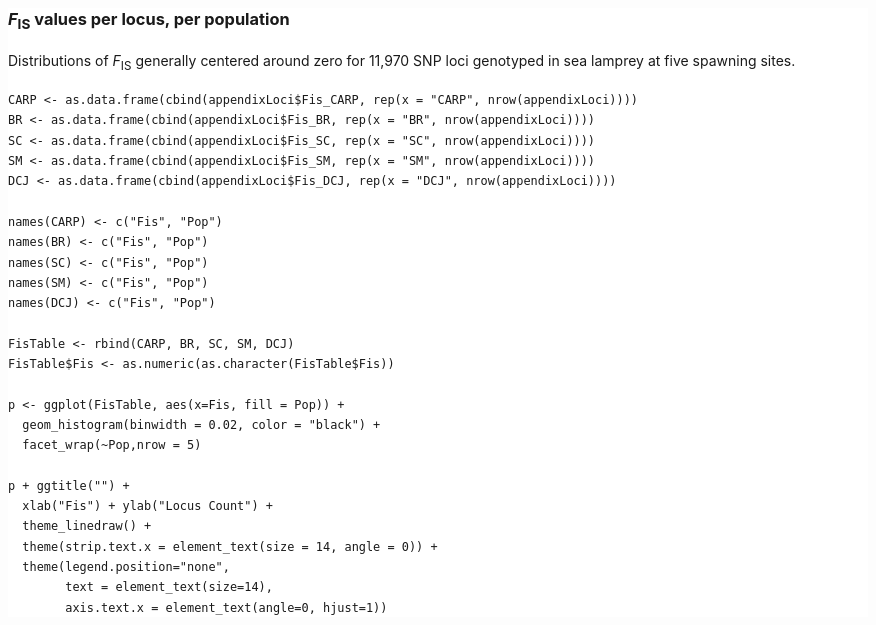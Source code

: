 ### *F*<sub>IS</sub> values per locus, per population

Distributions of *F*<sub>IS</sub> generally centered around zero for
11,970 SNP loci genotyped in sea lamprey at five spawning sites.

    CARP <- as.data.frame(cbind(appendixLoci$Fis_CARP, rep(x = "CARP", nrow(appendixLoci))))
    BR <- as.data.frame(cbind(appendixLoci$Fis_BR, rep(x = "BR", nrow(appendixLoci))))
    SC <- as.data.frame(cbind(appendixLoci$Fis_SC, rep(x = "SC", nrow(appendixLoci))))
    SM <- as.data.frame(cbind(appendixLoci$Fis_SM, rep(x = "SM", nrow(appendixLoci))))
    DCJ <- as.data.frame(cbind(appendixLoci$Fis_DCJ, rep(x = "DCJ", nrow(appendixLoci))))

    names(CARP) <- c("Fis", "Pop")
    names(BR) <- c("Fis", "Pop")
    names(SC) <- c("Fis", "Pop")
    names(SM) <- c("Fis", "Pop")
    names(DCJ) <- c("Fis", "Pop")

    FisTable <- rbind(CARP, BR, SC, SM, DCJ)
    FisTable$Fis <- as.numeric(as.character(FisTable$Fis))

    p <- ggplot(FisTable, aes(x=Fis, fill = Pop)) +
      geom_histogram(binwidth = 0.02, color = "black") +
      facet_wrap(~Pop,nrow = 5)

    p + ggtitle("") +
      xlab("Fis") + ylab("Locus Count") +
      theme_linedraw() +
      theme(strip.text.x = element_text(size = 14, angle = 0)) +
      theme(legend.position="none",
            text = element_text(size=14),
            axis.text.x = element_text(angle=0, hjust=1))
